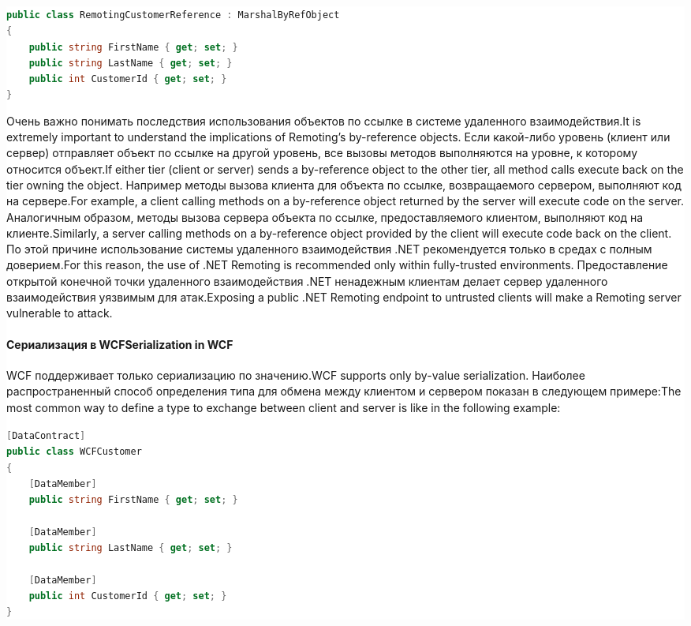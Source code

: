 ```csharp
public class RemotingCustomerReference : MarshalByRefObject  
{  
    public string FirstName { get; set; }  
    public string LastName { get; set; }  
    public int CustomerId { get; set; }  
}  
```  
  
 <span data-ttu-id="8b14f-191">Очень важно понимать последствия использования объектов по ссылке в системе удаленного взаимодействия.</span><span class="sxs-lookup"><span data-stu-id="8b14f-191">It is extremely important to understand the implications of Remoting’s by-reference objects.</span></span> <span data-ttu-id="8b14f-192">Если какой-либо уровень (клиент или сервер) отправляет объект по ссылке на другой уровень, все вызовы методов выполняются на уровне, к которому относится объект.</span><span class="sxs-lookup"><span data-stu-id="8b14f-192">If either tier (client or server) sends a by-reference object to the other tier, all method calls execute back on the tier owning the object.</span></span> <span data-ttu-id="8b14f-193">Например методы вызова клиента для объекта по ссылке, возвращаемого сервером, выполняют код на сервере.</span><span class="sxs-lookup"><span data-stu-id="8b14f-193">For example, a client calling methods on a by-reference object returned by the server will execute code on the server.</span></span> <span data-ttu-id="8b14f-194">Аналогичным образом, методы вызова сервера объекта по ссылке, предоставляемого клиентом, выполняют код на клиенте.</span><span class="sxs-lookup"><span data-stu-id="8b14f-194">Similarly, a server calling methods on a by-reference object provided by the client will execute code back on the client.</span></span> <span data-ttu-id="8b14f-195">По этой причине использование системы удаленного взаимодействия .NET рекомендуется только в средах с полным доверием.</span><span class="sxs-lookup"><span data-stu-id="8b14f-195">For this reason, the use of .NET Remoting is recommended only within fully-trusted environments.</span></span> <span data-ttu-id="8b14f-196">Предоставление открытой конечной точки удаленного взаимодействия .NET ненадежным клиентам делает сервер удаленного взаимодействия уязвимым для атак.</span><span class="sxs-lookup"><span data-stu-id="8b14f-196">Exposing a public .NET Remoting endpoint to untrusted clients will make a Remoting server vulnerable to attack.</span></span>  
  
#### <a name="serialization-in-wcf"></a><span data-ttu-id="8b14f-197">Сериализация в WCF</span><span class="sxs-lookup"><span data-stu-id="8b14f-197">Serialization in WCF</span></span>  
 <span data-ttu-id="8b14f-198">WCF поддерживает только сериализацию по значению.</span><span class="sxs-lookup"><span data-stu-id="8b14f-198">WCF supports only by-value serialization.</span></span> <span data-ttu-id="8b14f-199">Наиболее распространенный способ определения типа для обмена между клиентом и сервером показан в следующем примере:</span><span class="sxs-lookup"><span data-stu-id="8b14f-199">The most common way to define a type to exchange between client and server is like in the following example:</span></span>  
  
```csharp
[DataContract]  
public class WCFCustomer  
{  
    [DataMember]  
    public string FirstName { get; set; }  
  
    [DataMember]  
    public string LastName { get; set; }  
  
    [DataMember]  
    public int CustomerId { get; set; }  
}  
```  
  